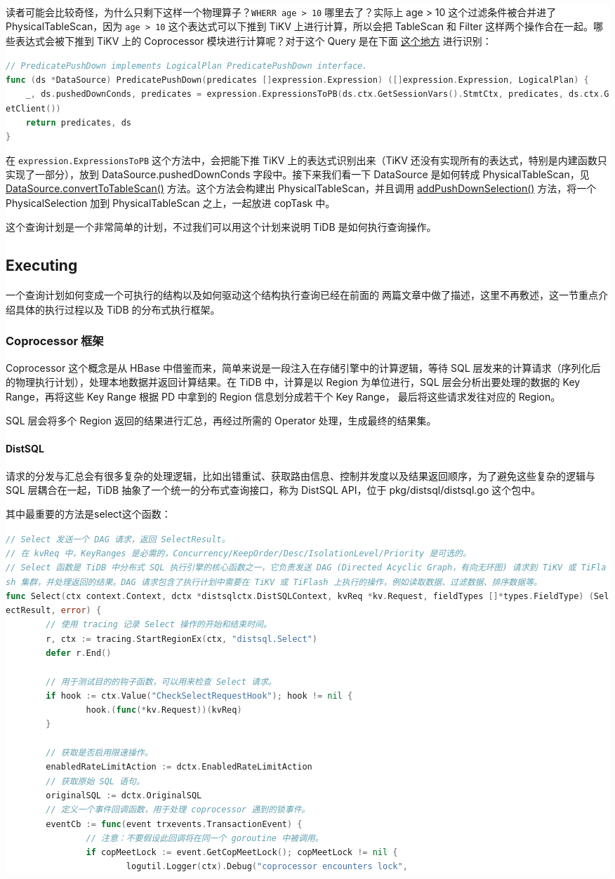 读者可能会比较奇怪，为什么只剩下这样一个物理算子？`WHERR age > 10` 哪里去了？实际上 age > 10 这个过滤条件被合并进了 PhysicalTableScan，因为 `age > 10` 这个表达式可以下推到 TiKV 上进行计算，所以会把 TableScan 和 Filter 这样两个操作合在一起。哪些表达式会被下推到 TiKV 上的 Coprocessor 模块进行计算呢？对于这个 Query 是在下面 [这个地方](https://github.com/pingcap/tidb/blob/source-code/plan/predicate_push_down.go#L72) 进行识别：

```go
// PredicatePushDown implements LogicalPlan PredicatePushDown interface.
func (ds *DataSource) PredicatePushDown(predicates []expression.Expression) ([]expression.Expression, LogicalPlan) {
    _, ds.pushedDownConds, predicates = expression.ExpressionsToPB(ds.ctx.GetSessionVars().StmtCtx, predicates, ds.ctx.GetClient())
    return predicates, ds
}
```

在 `expression.ExpressionsToPB` 这个方法中，会把能下推 TiKV 上的表达式识别出来（TiKV 还没有实现所有的表达式，特别是内建函数只实现了一部分），放到 DataSource.pushedDownConds 字段中。接下来我们看一下 DataSource 是如何转成 PhysicalTableScan，见 [DataSource.convertToTableScan()](https://github.com/pingcap/tidb/blob/source-code/plan/physical_plan_builder.go#L523) 方法。这个方法会构建出 PhysicalTableScan，并且调用 [addPushDownSelection()](https://github.com/pingcap/tidb/blob/source-code/plan/physical_plan_builder.go#L610) 方法，将一个 PhysicalSelection 加到 PhysicalTableScan 之上，一起放进 copTask 中。

这个查询计划是一个非常简单的计划，不过我们可以用这个计划来说明 TiDB 是如何执行查询操作。

## Executing

一个查询计划如何变成一个可执行的结构以及如何驱动这个结构执行查询已经在前面的 两篇文章中做了描述，这里不再敷述，这一节重点介绍具体的执行过程以及 TiDB 的分布式执行框架。

### Coprocessor 框架

Coprocessor 这个概念是从 HBase 中借鉴而来，简单来说是一段注入在存储引擎中的计算逻辑，等待 SQL 层发来的计算请求（序列化后的物理执行计划），处理本地数据并返回计算结果。在 TiDB 中，计算是以 Region 为单位进行，SQL 层会分析出要处理的数据的 Key Range，再将这些 Key Range 根据 PD 中拿到的 Region 信息划分成若干个 Key Range， 最后将这些请求发往对应的 Region。

SQL 层会将多个 Region 返回的结果进行汇总，再经过所需的 Operator 处理，生成最终的结果集。

#### DistSQL

请求的分发与汇总会有很多复杂的处理逻辑，比如出错重试、获取路由信息、控制并发度以及结果返回顺序，为了避免这些复杂的逻辑与 SQL 层耦合在一起，TiDB 抽象了一个统一的分布式查询接口，称为 DistSQL API，位于 pkg/distsql/distsql.go 这个包中。

其中最重要的方法是select这个函数：

```go
// Select 发送一个 DAG 请求，返回 SelectResult。
// 在 kvReq 中，KeyRanges 是必需的，Concurrency/KeepOrder/Desc/IsolationLevel/Priority 是可选的。
// Select 函数是 TiDB 中分布式 SQL 执行引擎的核心函数之一，它负责发送 DAG (Directed Acyclic Graph，有向无环图) 请求到 TiKV 或 TiFlash 集群，并处理返回的结果。DAG 请求包含了执行计划中需要在 TiKV 或 TiFlash 上执行的操作，例如读取数据、过滤数据、排序数据等。
func Select(ctx context.Context, dctx *distsqlctx.DistSQLContext, kvReq *kv.Request, fieldTypes []*types.FieldType) (SelectResult, error) {
        // 使用 tracing 记录 Select 操作的开始和结束时间。
        r, ctx := tracing.StartRegionEx(ctx, "distsql.Select")
        defer r.End()

        // 用于测试目的的钩子函数，可以用来检查 Select 请求。
        if hook := ctx.Value("CheckSelectRequestHook"); hook != nil {
                hook.(func(*kv.Request))(kvReq)
        }

        // 获取是否启用限速操作。
        enabledRateLimitAction := dctx.EnabledRateLimitAction
        // 获取原始 SQL 语句。
        originalSQL := dctx.OriginalSQL
        // 定义一个事件回调函数，用于处理 coprocessor 遇到的锁事件。
        eventCb := func(event trxevents.TransactionEvent) {
                // 注意：不要假设此回调将在同一个 goroutine 中被调用。
                if copMeetLock := event.GetCopMeetLock(); copMeetLock != nil {
                        logutil.Logger(ctx).Debug("coprocessor encounters lock",
```